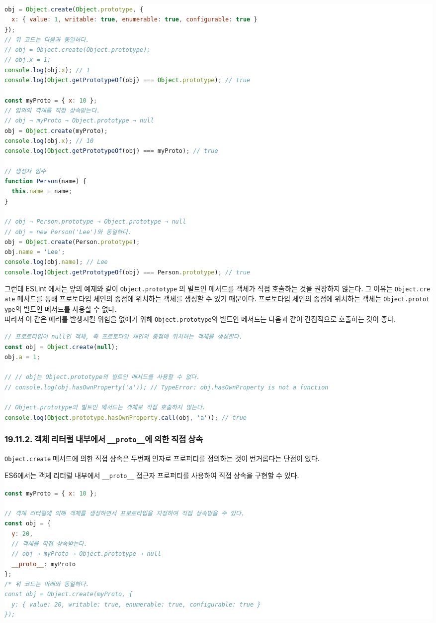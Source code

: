 ```js
obj = Object.create(Object.prototype, {
  x: { value: 1, writable: true, enumerable: true, configurable: true }
});
// 위 코드는 다음과 동일하다.
// obj = Object.create(Object.prototype);
// obj.x = 1;
console.log(obj.x); // 1
console.log(Object.getPrototypeOf(obj) === Object.prototype); // true

const myProto = { x: 10 };
// 임의의 객체를 직접 상속받는다.
// obj → myProto → Object.prototype → null
obj = Object.create(myProto);
console.log(obj.x); // 10
console.log(Object.getPrototypeOf(obj) === myProto); // true

// 생성자 함수
function Person(name) {
  this.name = name;
}

// obj → Person.prototype → Object.prototype → null
// obj = new Person('Lee')와 동일하다.
obj = Object.create(Person.prototype);
obj.name = 'Lee';
console.log(obj.name); // Lee
console.log(Object.getPrototypeOf(obj) === Person.prototype); // true
```

그런데 ESLint 에서는 앞의 예제와 같이 `Object.prototype` 의 빌트인 메서드를 객체가 직접 호출하는 것을 권장하지 않는다. 그 이유는 `Object.create` 메서드를 통해 프로토타입 체인의 종점에 위치하는 객체를 생성할 수 있기 때문이다. 프로토타입 체인의 종점에 위치하는 객체는 `Object.prototype`의 빌트인 메서드를 사용할 수 없다.<br />
따라서 이 같은 에러를 발생시킬 위험을 없애기 위해 `Object.prototype`의 빌트인 메서드는 다음과 같이 간접적으로 호출하는 것이 좋다.

```js
// 프로토타입이 null인 객체, 즉 프로토타입 체인의 종점에 위치하는 객체를 생성한다.
const obj = Object.create(null);
obj.a = 1;

// // obj는 Object.prototype의 빌트인 메서드를 사용할 수 없다.
// console.log(obj.hasOwnProperty('a')); // TypeError: obj.hasOwnProperty is not a function

// Object.prototype의 빌트인 메서드는 객체로 직접 호출하지 않는다.
console.log(Object.prototype.hasOwnProperty.call(obj, 'a')); // true
```

### 19.11.2. 객체 리터럴 내부에서 `__proto__`에 의한 직접 상속

`Object.create` 메서드에 의한 직접 상속은 두번째 인자로 프로퍼티를 정의하는 것이 번거롭다는 단점이 있다. 

ES6에서는 객체 리터럴 내부에서 `__proto__` 접근자 프로퍼티를 사용하여 직접 상속을 구현할 수 있다.

```js
const myProto = { x: 10 };

// 객체 리터럴에 의해 객체를 생성하면서 프로토타입을 지정하여 직접 상속받을 수 있다.
const obj = {
  y: 20,
  // 객체를 직접 상속받는다.
  // obj → myProto → Object.prototype → null
  __proto__: myProto
};
/* 위 코드는 아래와 동일하다.
const obj = Object.create(myProto, {
  y: { value: 20, writable: true, enumerable: true, configurable: true }
});
```